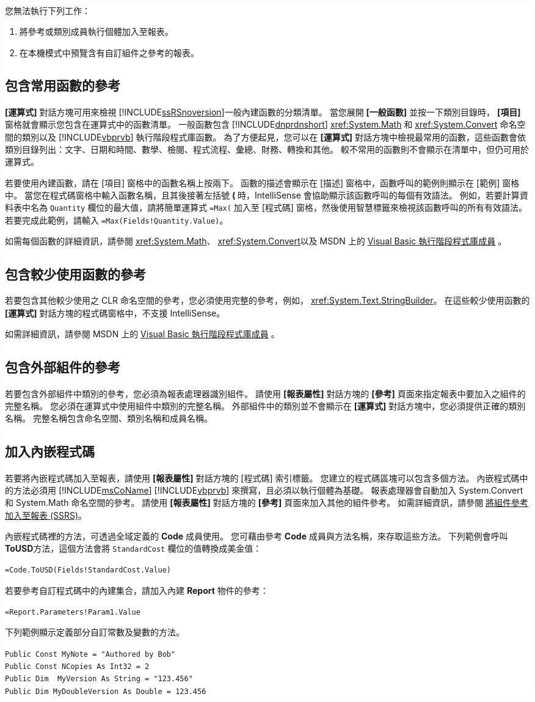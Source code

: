  您無法執行下列工作：  
  
1.  將參考或類別成員執行個體加入至報表。  
  
2.  在本機模式中預覽含有自訂組件之參考的報表。  
  
##  <a name="Common"></a> 包含常用函數的參考  
 **[運算式]** 對話方塊可用來檢視 [!INCLUDE[ssRSnoversion](../../includes/ssrsnoversion-md.md)]一般內建函數的分類清單。 當您展開 **[一般函數]** 並按一下類別目錄時， **[項目]** 窗格就會顯示您包含在運算式中的函數清單。 一般函數包含 [!INCLUDE[dnprdnshort](../../includes/dnprdnshort-md.md)] <xref:System.Math> 和 <xref:System.Convert> 命名空間的類別以及 [!INCLUDE[vbprvb](../../includes/vbprvb-md.md)] 執行階段程式庫函數。 為了方便起見，您可以在 **[運算式]** 對話方塊中檢視最常用的函數，這些函數會依類別目錄列出：文字、日期和時間、數學、檢閱、程式流程、彙總、財務、轉換和其他。 較不常用的函數則不會顯示在清單中，但仍可用於運算式。  
  
 若要使用內建函數，請在 [項目] 窗格中的函數名稱上按兩下。 函數的描述會顯示在 [描述] 窗格中，函數呼叫的範例則顯示在 [範例] 窗格中。 當您在程式碼窗格中輸入函數名稱，且其後接著左括號 **(** 時，IntelliSense 會協助顯示該函數呼叫的每個有效語法。 例如，若要計算資料表中名為 `Quantity` 欄位的最大值，請將簡單運算式 `=Max(` 加入至 [程式碼] 窗格，然後使用智慧標籤來檢視該函數呼叫的所有有效語法。 若要完成此範例，請輸入 `=Max(Fields!Quantity.Value)`。  
  
 如需每個函數的詳細資訊，請參閱 <xref:System.Math>、 <xref:System.Convert>以及 MSDN 上的 [Visual Basic 執行階段程式庫成員](https://go.microsoft.com/fwlink/?LinkId=198941) 。  
  
##  <a name="NotCommon"></a> 包含較少使用函數的參考  
 若要包含其他較少使用之 CLR 命名空間的參考，您必須使用完整的參考，例如， <xref:System.Text.StringBuilder>。 在這些較少使用函數的 **[運算式]** 對話方塊的程式碼窗格中，不支援 IntelliSense。  
  
 如需詳細資訊，請參閱 MSDN 上的 [Visual Basic 執行階段程式庫成員](https://go.microsoft.com/fwlink/?LinkId=198941) 。  
  
##  <a name="External"></a> 包含外部組件的參考  
 若要包含外部組件中類別的參考，您必須為報表處理器識別組件。 請使用 **[報表屬性]** 對話方塊的 **[參考]** 頁面來指定報表中要加入之組件的完整名稱。 您必須在運算式中使用組件中類別的完整名稱。 外部組件中的類別並不會顯示在 **[運算式]** 對話方塊中，您必須提供正確的類別名稱。 完整名稱包含命名空間、類別名稱和成員名稱。  
  
##  <a name="Embedded"></a> 加入內嵌程式碼  
 若要將內嵌程式碼加入至報表，請使用 **[報表屬性]** 對話方塊的 [程式碼] 索引標籤。 您建立的程式碼區塊可以包含多個方法。 內嵌程式碼中的方法必須用 [!INCLUDE[msCoName](../../includes/msconame-md.md)] [!INCLUDE[vbprvb](../../includes/vbprvb-md.md)] 來撰寫，且必須以執行個體為基礎。 報表處理器會自動加入 System.Convert 和 System.Math 命名空間的參考。 請使用 **[報表屬性]** 對話方塊的 **[參考]** 頁面來加入其他的組件參考。 如需詳細資訊，請參閱 [將組件參考加入至報表 &#40;SSRS&#41;](../../reporting-services/report-design/add-an-assembly-reference-to-a-report-ssrs.md)。  
  
 內嵌程式碼裡的方法，可透過全域定義的 **Code** 成員使用。 您可藉由參考 **Code** 成員與方法名稱，來存取這些方法。 下列範例會呼叫 **ToUSD**方法，這個方法會將 `StandardCost` 欄位的值轉換成美金值：  
  
```  
=Code.ToUSD(Fields!StandardCost.Value)  
```  
  
 若要參考自訂程式碼中的內建集合，請加入內建 **Report** 物件的參考：  
  
```  
=Report.Parameters!Param1.Value  
```  
  
 下列範例顯示定義部分自訂常數及變數的方法。  
  
```  
Public Const MyNote = "Authored by Bob"  
Public Const NCopies As Int32 = 2  
Public Dim  MyVersion As String = "123.456"  
Public Dim MyDoubleVersion As Double = 123.456  
```  
  